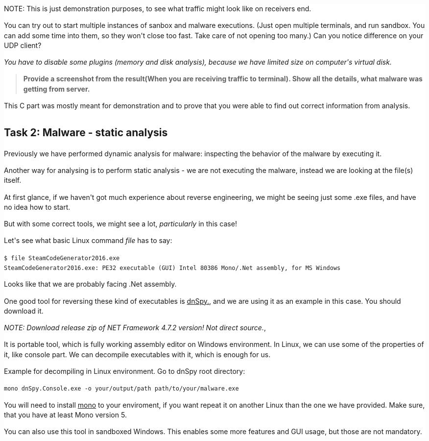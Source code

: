 NOTE: This is just demonstration purposes, to see what traffic might look like on receivers end.

You can try out to start multiple instances of sanbox and malware executions. (Just open multiple terminals, and run sandbox. You can add some time into them, so they won't close too fast. Take care of not opening too many.)
Can you notice difference on your UDP client? 

*You have to disable some plugins (memory and disk analysis), because we have limited size on computer's virtual disk.*

> **Provide a screenshot from the result(When you are receiving traffic to terminal). Show all the details, what malware was getting from server.**

This C part was mostly meant for demonstration and to prove that you were able to find out correct information from analysis.

## **Task 2: Malware - static analysis**


Previously we have performed dynamic analysis for malware: inspecting the behavior of the malware by executing it.

Another way for analysing is to perform static analysis - we are not executing the malware, instead we are looking at the file(s) itself.

At first glance, if we haven't got much experience about reverse engineering, we might be seeing just some .exe files, and have no idea how to start.

But with some correct tools, we might see a lot, *particularly* in this case!

Let's see what basic Linux command *file* has to say:

```shell
$ file SteamCodeGenerator2016.exe
SteamCodeGenerator2016.exe: PE32 executable (GUI) Intel 80386 Mono/.Net assembly, for MS Windows
```

Looks like that we are probably facing .Net assembly.

One good tool for reversing these kind of executables is [dnSpy.](https://github.com/0xd4d/dnSpy), and we are using it as an example in this case. You should download it.

*NOTE: Download release zip of NET Framework 4.7.2  version! Not direct source.*, 

It is portable tool, which is fully working assembly editor on Windows environment.
In Linux, we can use some of the properties of it, like console part.
We can decompile executables with it, which is enough for us.

Example for decompiling in Linux environment.
Go to dnSpy root directory:
```shell
mono dnSpy.Console.exe -o your/output/path path/to/your/malware.exe 
```
You will need to install [mono](https://www.mono-project.com) to your enviroment, if you want repeat it on another Linux than the one we have provided. Make sure, that you have at least Mono version 5. 

You can also use this tool in sandboxed Windows. This enables some more features and GUI usage, but those are not  mandatory.
